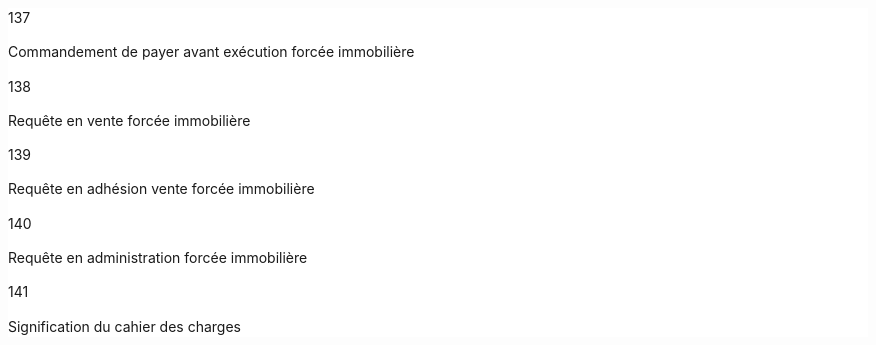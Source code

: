 </td>
        </tr>
        <tr>
          <td align="center">

137 

</td>
          <td align="left">

Commandement de payer avant exécution forcée immobilière 

</td>
        </tr>
        <tr>
          <td align="center">

138 

</td>
          <td align="left">

Requête en vente forcée immobilière 

</td>
        </tr>
        <tr>
          <td align="center">

139 

</td>
          <td align="left">

Requête en adhésion vente forcée immobilière 

</td>
        </tr>
        <tr>
          <td align="center">

140 

</td>
          <td align="left">

Requête en administration forcée immobilière 

</td>
        </tr>
        <tr>
          <td align="center">

141 

</td>
          <td align="left">

Signification du cahier des charges 
